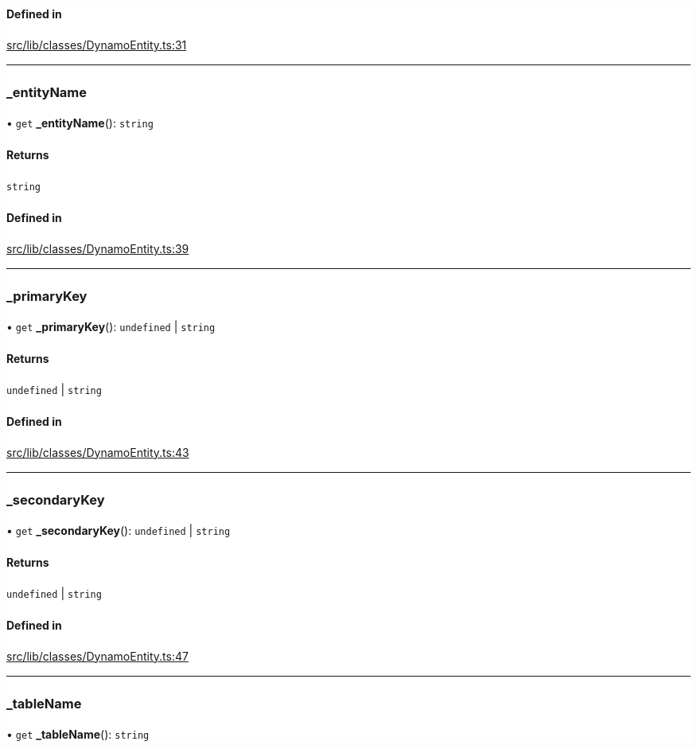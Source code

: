 #### Defined in

[src/lib/classes/DynamoEntity.ts:31](https://github.com/chocolate-soup-inc/joiful-dynamo/blob/fa1feab8/src/lib/classes/DynamoEntity.ts#L31)

___

### \_entityName

• `get` **_entityName**(): `string`

#### Returns

`string`

#### Defined in

[src/lib/classes/DynamoEntity.ts:39](https://github.com/chocolate-soup-inc/joiful-dynamo/blob/fa1feab8/src/lib/classes/DynamoEntity.ts#L39)

___

### \_primaryKey

• `get` **_primaryKey**(): `undefined` \| `string`

#### Returns

`undefined` \| `string`

#### Defined in

[src/lib/classes/DynamoEntity.ts:43](https://github.com/chocolate-soup-inc/joiful-dynamo/blob/fa1feab8/src/lib/classes/DynamoEntity.ts#L43)

___

### \_secondaryKey

• `get` **_secondaryKey**(): `undefined` \| `string`

#### Returns

`undefined` \| `string`

#### Defined in

[src/lib/classes/DynamoEntity.ts:47](https://github.com/chocolate-soup-inc/joiful-dynamo/blob/fa1feab8/src/lib/classes/DynamoEntity.ts#L47)

___

### \_tableName

• `get` **_tableName**(): `string`
